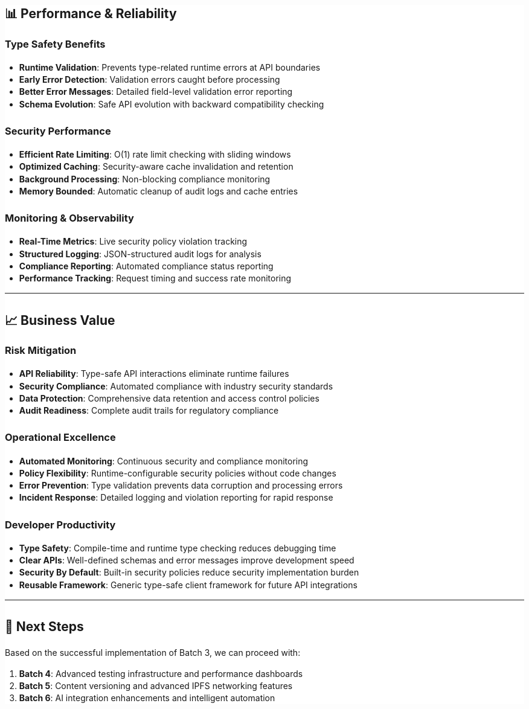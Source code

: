## 📊 **Performance & Reliability**

### **Type Safety Benefits**
- **Runtime Validation**: Prevents type-related runtime errors at API boundaries
- **Early Error Detection**: Validation errors caught before processing
- **Better Error Messages**: Detailed field-level validation error reporting
- **Schema Evolution**: Safe API evolution with backward compatibility checking

### **Security Performance**
- **Efficient Rate Limiting**: O(1) rate limit checking with sliding windows
- **Optimized Caching**: Security-aware cache invalidation and retention
- **Background Processing**: Non-blocking compliance monitoring
- **Memory Bounded**: Automatic cleanup of audit logs and cache entries

### **Monitoring & Observability**
- **Real-Time Metrics**: Live security policy violation tracking
- **Structured Logging**: JSON-structured audit logs for analysis
- **Compliance Reporting**: Automated compliance status reporting
- **Performance Tracking**: Request timing and success rate monitoring

---

## 📈 **Business Value**

### **Risk Mitigation**
- **API Reliability**: Type-safe API interactions eliminate runtime failures
- **Security Compliance**: Automated compliance with industry security standards
- **Data Protection**: Comprehensive data retention and access control policies
- **Audit Readiness**: Complete audit trails for regulatory compliance

### **Operational Excellence**
- **Automated Monitoring**: Continuous security and compliance monitoring
- **Policy Flexibility**: Runtime-configurable security policies without code changes
- **Error Prevention**: Type validation prevents data corruption and processing errors
- **Incident Response**: Detailed logging and violation reporting for rapid response

### **Developer Productivity**
- **Type Safety**: Compile-time and runtime type checking reduces debugging time
- **Clear APIs**: Well-defined schemas and error messages improve development speed
- **Security By Default**: Built-in security policies reduce security implementation burden
- **Reusable Framework**: Generic type-safe client framework for future API integrations

---

## 🚀 **Next Steps**

Based on the successful implementation of Batch 3, we can proceed with:

1. **Batch 4**: Advanced testing infrastructure and performance dashboards
2. **Batch 5**: Content versioning and advanced IPFS networking features
3. **Batch 6**: AI integration enhancements and intelligent automation
